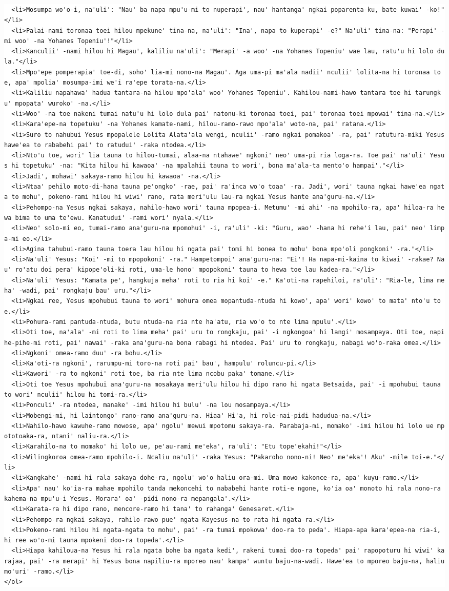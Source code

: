       <li>Mosumpa wo'o-i, na'uli': "Nau' ba napa mpu'u-mi to nuperapi', nau' hantanga' ngkai poparenta-ku, bate kuwai' -ko!"</li>
      <li>Palai-nami toronaa toei hilou mpekune' tina-na, na'uli': "Ina', napa to kuperapi' -e?" Na'uli' tina-na: "Perapi' -mi woo' -na Yohanes Topeniu'!"</li>
      <li>Kanculii' -nami hilou hi Magau', kaliliu na'uli': "Merapi' -a woo' -na Yohanes Topeniu' wae lau, ratu'u hi lolo dula."</li>
      <li>Mpo'epe pomperapia' toe-di, soho' lia-mi nono-na Magau'. Aga uma-pi ma'ala nadii' nculii' lolita-na hi toronaa toe, apa' mpolia' mosumpa-imi we'i ra'epe torata-na.</li>
      <li>Kaliliu napahawa' hadua tantara-na hilou mpo'ala' woo' Yohanes Topeniu'. Kahilou-nami-hawo tantara toe hi tarungku' mpopata' wuroko' -na.</li>
      <li>Woo' -na toe nakeni tumai natu'u hi lolo dula pai' natonu-ki toronaa toei, pai' toronaa toei mpowai' tina-na.</li>
      <li>Kara'epe-na topetuku' -na Yohanes kamate-nami, hilou-ramo-rawo mpo'ala' woto-na, pai' ratana.</li>
      <li>Suro to nahubui Yesus mpopalele Lolita Alata'ala wengi, nculii' -ramo ngkai pomakoa' -ra, pai' ratutura-miki Yesus hawe'ea to rababehi pai' to ratudui' -raka ntodea.</li>
      <li>Nto'u toe, wori' lia tauna to hilou-tumai, alaa-na ntahawe' ngkoni' neo' uma-pi ria loga-ra. Toe pai' na'uli' Yesus hi topetuku' -na: "Kita hilou hi kawaoa' -na mpalahii tauna to wori', bona ma'ala-ta mento'o hampai'."</li>
      <li>Jadi', mohawi' sakaya-ramo hilou hi kawaoa' -na.</li>
      <li>Ntaa' pehilo moto-di-hana tauna pe'ongko' -rae, pai' ra'inca wo'o toaa' -ra. Jadi', wori' tauna ngkai hawe'ea ngata to mohu', pokeno-rami hilou hi wiwi' rano, rata meri'ulu lau-ra ngkai Yesus hante ana'guru-na.</li>
      <li>Pehompo-na Yesus ngkai sakaya, nahilo-hawo wori' tauna mpopea-i. Metumu' -mi ahi' -na mpohilo-ra, apa' hiloa-ra hewa bima to uma te'ewu. Kanatudui' -rami wori' nyala.</li>
      <li>Neo' solo-mi eo, tumai-ramo ana'guru-na mpomohui' -i, ra'uli' -ki: "Guru, wao' -hana hi rehe'i lau, pai' neo' limpa-mi eo.</li>
      <li>Agina tahubui-ramo tauna toera lau hilou hi ngata pai' tomi hi bonea to mohu' bona mpo'oli pongkoni' -ra."</li>
      <li>Na'uli' Yesus: "Koi' -mi to mpopokoni' -ra." Hampetompoi' ana'guru-na: "Ei'! Ha napa-mi-kaina to kiwai' -rakae? Nau' ro'atu doi pera' kipope'oli-ki roti, uma-le hono' mpopokoni' tauna to hewa toe lau kadea-ra."</li>
      <li>Na'uli' Yesus: "Kamata pe', hangkuja meha' roti to ria hi koi' -e." Ka'oti-na rapehiloi, ra'uli': "Ria-le, lima meha' -wadi, pai' rongkaju bau' uru."</li>
      <li>Ngkai ree, Yesus mpohubui tauna to wori' mohura omea mopantuda-ntuda hi kowo', apa' wori' kowo' to mata' nto'u toe.</li>
      <li>Pohura-rami pantuda-ntuda, butu ntuda-na ria nte ha'atu, ria wo'o to nte lima mpulu'.</li>
      <li>Oti toe, na'ala' -mi roti to lima meha' pai' uru to rongkaju, pai' -i ngkongoa' hi langi' mosampaya. Oti toe, napihe-pihe-mi roti, pai' nawai' -raka ana'guru-na bona rabagi hi ntodea. Pai' uru to rongkaju, nabagi wo'o-raka omea.</li>
      <li>Ngkoni' omea-ramo duu' -ra bohu.</li>
      <li>Ka'oti-ra ngkoni', rarumpu-mi toro-na roti pai' bau', hampulu' roluncu-pi.</li>
      <li>Kawori' -ra to ngkoni' roti toe, ba ria nte lima ncobu paka' tomane.</li>
      <li>Oti toe Yesus mpohubui ana'guru-na mosakaya meri'ulu hilou hi dipo rano hi ngata Betsaida, pai' -i mpohubui tauna to wori' nculii' hilou hi tomi-ra.</li>
      <li>Ponculi' -ra ntodea, manake' -imi hilou hi bulu' -na lou mosampaya.</li>
      <li>Mobengi-mi, hi laintongo' rano-ramo ana'guru-na. Hiaa' Hi'a, hi role-nai-pidi hadudua-na.</li>
      <li>Nahilo-hawo kawuhe-ramo mowose, apa' ngolu' mewui mpotomu sakaya-ra. Parabaja-mi, momako' -imi hilou hi lolo ue mpototoaka-ra, ntani' naliu-ra.</li>
      <li>Karahilo-na to momako' hi lolo ue, pe'au-rami me'eka', ra'uli': "Etu tope'ekahi!"</li>
      <li>Wilingkoroa omea-ramo mpohilo-i. Ncaliu na'uli' -raka Yesus: "Pakaroho nono-ni! Neo' me'eka'! Aku' -mile toi-e."</li>
      <li>Kangkahe' -nami hi rala sakaya dohe-ra, ngolu' wo'o haliu ora-mi. Uma mowo kakonce-ra, apa' kuyu-ramo.</li>
      <li>Apa' nau' ko'ia-ra mahae mpohilo tanda mekoncehi to nababehi hante roti-e ngone, ko'ia oa' monoto hi rala nono-ra kahema-na mpu'u-i Yesus. Morara' oa' -pidi nono-ra mepangala'.</li>
      <li>Karata-ra hi dipo rano, mencore-ramo hi tana' to rahanga' Genesaret.</li>
      <li>Pehompo-ra ngkai sakaya, rahilo-rawo pue' ngata Kayesus-na to rata hi ngata-ra.</li>
      <li>Pokeno-rami hilou hi ngata-ngata to mohu', pai' -ra tumai mpokowa' doo-ra to peda'. Hiapa-apa kara'epea-na ria-i, hi ree wo'o-mi tauna mpokeni doo-ra topeda'.</li>
      <li>Hiapa kahiloua-na Yesus hi rala ngata bohe ba ngata kedi', rakeni tumai doo-ra topeda' pai' rapopoturu hi wiwi' karajaa, pai' -ra merapi' hi Yesus bona napiliu-ra mporeo nau' kampa' wuntu baju-na-wadi. Hawe'ea to mporeo baju-na, haliu mo'uri' -ramo.</li>
    </ol>